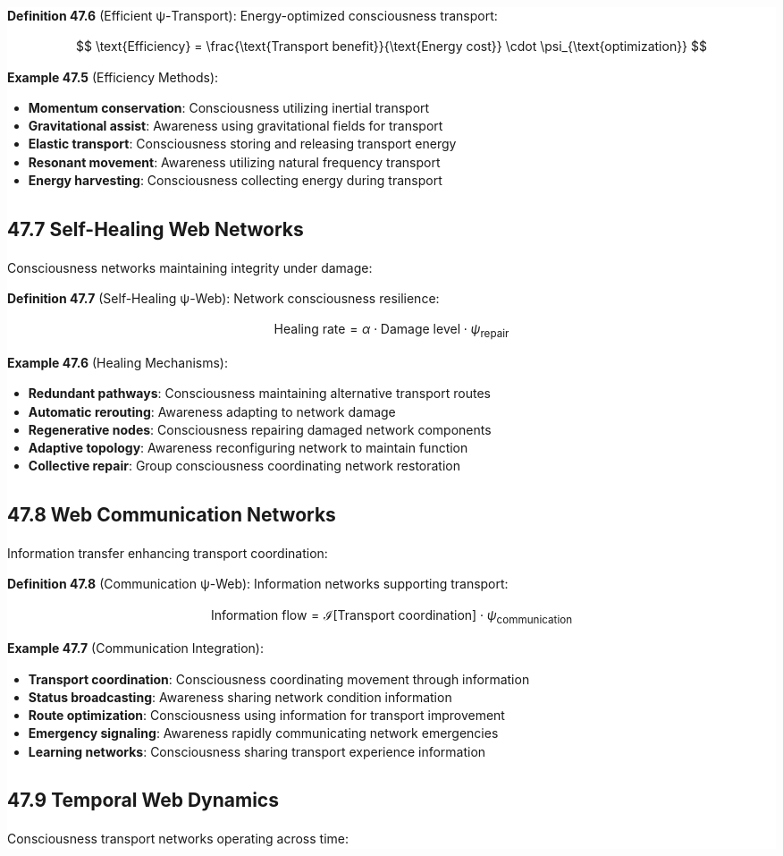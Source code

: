 **Definition 47.6** (Efficient ψ-Transport): Energy-optimized consciousness transport:

$$
\text{Efficiency} = \frac{\text{Transport benefit}}{\text{Energy cost}} \cdot \psi_{\text{optimization}}
$$

**Example 47.5** (Efficiency Methods):

- **Momentum conservation**: Consciousness utilizing inertial transport
- **Gravitational assist**: Awareness using gravitational fields for transport
- **Elastic transport**: Consciousness storing and releasing transport energy
- **Resonant movement**: Awareness utilizing natural frequency transport
- **Energy harvesting**: Consciousness collecting energy during transport

## 47.7 Self-Healing Web Networks

Consciousness networks maintaining integrity under damage:

**Definition 47.7** (Self-Healing ψ-Web): Network consciousness resilience:

$$
\text{Healing rate} = \alpha \cdot \text{Damage level} \cdot \psi_{\text{repair}}
$$

**Example 47.6** (Healing Mechanisms):

- **Redundant pathways**: Consciousness maintaining alternative transport routes
- **Automatic rerouting**: Awareness adapting to network damage
- **Regenerative nodes**: Consciousness repairing damaged network components
- **Adaptive topology**: Awareness reconfiguring network to maintain function
- **Collective repair**: Group consciousness coordinating network restoration

## 47.8 Web Communication Networks

Information transfer enhancing transport coordination:

**Definition 47.8** (Communication ψ-Web): Information networks supporting transport:

$$
\text{Information flow} = \mathcal{I}[\text{Transport coordination}] \cdot \psi_{\text{communication}}
$$

**Example 47.7** (Communication Integration):

- **Transport coordination**: Consciousness coordinating movement through information
- **Status broadcasting**: Awareness sharing network condition information
- **Route optimization**: Consciousness using information for transport improvement
- **Emergency signaling**: Awareness rapidly communicating network emergencies
- **Learning networks**: Consciousness sharing transport experience information

## 47.9 Temporal Web Dynamics

Consciousness transport networks operating across time:
